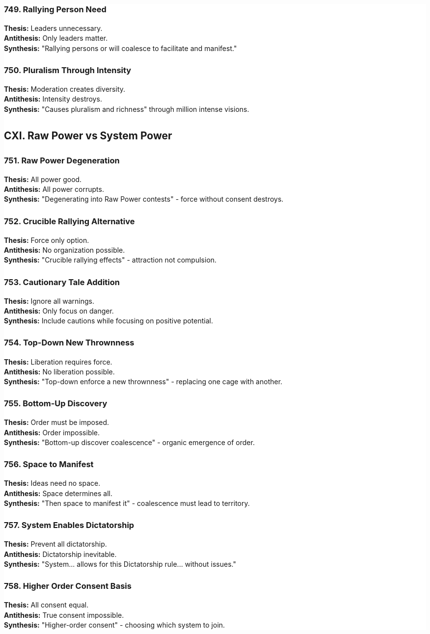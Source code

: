 ### 749. Rallying Person Need
**Thesis:** Leaders unnecessary.  
**Antithesis:** Only leaders matter.  
**Synthesis:** "Rallying persons or will coalesce to facilitate and manifest."

### 750. Pluralism Through Intensity
**Thesis:** Moderation creates diversity.  
**Antithesis:** Intensity destroys.  
**Synthesis:** "Causes pluralism and richness" through million intense visions.

## CXI. Raw Power vs System Power

### 751. Raw Power Degeneration
**Thesis:** All power good.  
**Antithesis:** All power corrupts.  
**Synthesis:** "Degenerating into Raw Power contests" - force without consent destroys.

### 752. Crucible Rallying Alternative
**Thesis:** Force only option.  
**Antithesis:** No organization possible.  
**Synthesis:** "Crucible rallying effects" - attraction not compulsion.

### 753. Cautionary Tale Addition
**Thesis:** Ignore all warnings.  
**Antithesis:** Only focus on danger.  
**Synthesis:** Include cautions while focusing on positive potential.

### 754. Top-Down New Thrownness
**Thesis:** Liberation requires force.  
**Antithesis:** No liberation possible.  
**Synthesis:** "Top-down enforce a new thrownness" - replacing one cage with another.

### 755. Bottom-Up Discovery
**Thesis:** Order must be imposed.  
**Antithesis:** Order impossible.  
**Synthesis:** "Bottom-up discover coalescence" - organic emergence of order.

### 756. Space to Manifest
**Thesis:** Ideas need no space.  
**Antithesis:** Space determines all.  
**Synthesis:** "Then space to manifest it" - coalescence must lead to territory.

### 757. System Enables Dictatorship
**Thesis:** Prevent all dictatorship.  
**Antithesis:** Dictatorship inevitable.  
**Synthesis:** "System... allows for this Dictatorship rule... without issues."

### 758. Higher Order Consent Basis
**Thesis:** All consent equal.  
**Antithesis:** True consent impossible.  
**Synthesis:** "Higher-order consent" - choosing which system to join.
